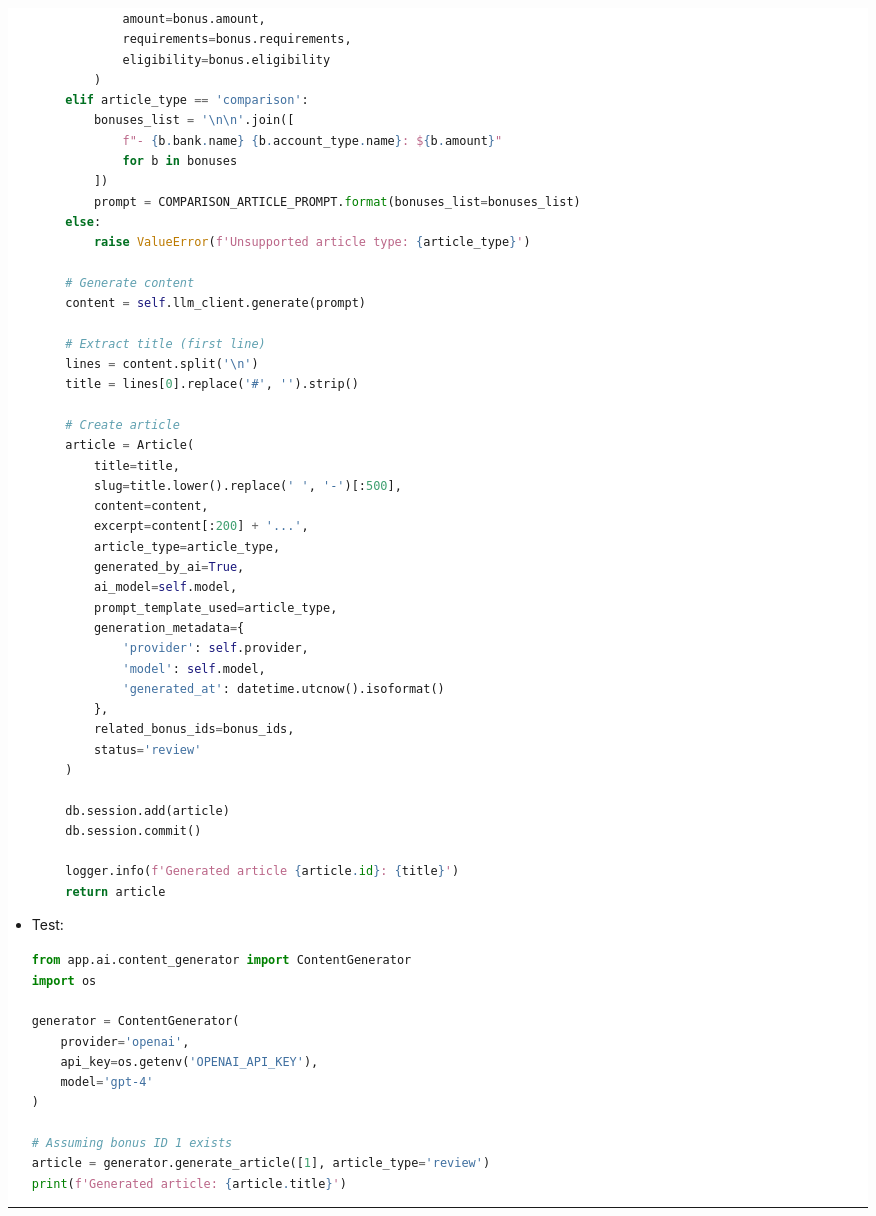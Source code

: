   ```python
                  amount=bonus.amount,
                  requirements=bonus.requirements,
                  eligibility=bonus.eligibility
              )
          elif article_type == 'comparison':
              bonuses_list = '\n\n'.join([
                  f"- {b.bank.name} {b.account_type.name}: ${b.amount}"
                  for b in bonuses
              ])
              prompt = COMPARISON_ARTICLE_PROMPT.format(bonuses_list=bonuses_list)
          else:
              raise ValueError(f'Unsupported article type: {article_type}')

          # Generate content
          content = self.llm_client.generate(prompt)

          # Extract title (first line)
          lines = content.split('\n')
          title = lines[0].replace('#', '').strip()

          # Create article
          article = Article(
              title=title,
              slug=title.lower().replace(' ', '-')[:500],
              content=content,
              excerpt=content[:200] + '...',
              article_type=article_type,
              generated_by_ai=True,
              ai_model=self.model,
              prompt_template_used=article_type,
              generation_metadata={
                  'provider': self.provider,
                  'model': self.model,
                  'generated_at': datetime.utcnow().isoformat()
              },
              related_bonus_ids=bonus_ids,
              status='review'
          )

          db.session.add(article)
          db.session.commit()

          logger.info(f'Generated article {article.id}: {title}')
          return article
  ```
- Test:
  ```python
  from app.ai.content_generator import ContentGenerator
  import os

  generator = ContentGenerator(
      provider='openai',
      api_key=os.getenv('OPENAI_API_KEY'),
      model='gpt-4'
  )

  # Assuming bonus ID 1 exists
  article = generator.generate_article([1], article_type='review')
  print(f'Generated article: {article.title}')
  ```

---